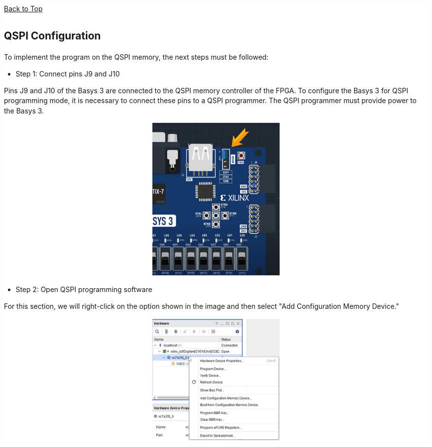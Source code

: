 [Back to Top](#top)

## QSPI Configuration

To implement the program on the QSPI memory, the next steps must be followed:

- Step 1: Connect pins J9 and J10

Pins J9 and J10 of the Basys 3 are connected to the QSPI memory controller of the FPGA. To configure the Basys 3 for QSPI programming mode, it is necessary to connect these pins to a QSPI programmer. The QSPI programmer must provide power to the Basys 3.

<p align="center">
  <img src="Imagenes/QSPI/Imagen1.png" alt="Image Open" style="width:30%;"> 
</p>

- Step 2: Open QSPI programming software

For this section, we will right-click on the option shown in the image and then select "Add Configuration Memory Device."

<p align="center">
  <img src="Imagenes/QSPI/Imagen2.png" alt="Image Open" style="width:30%;"> 
</p>
